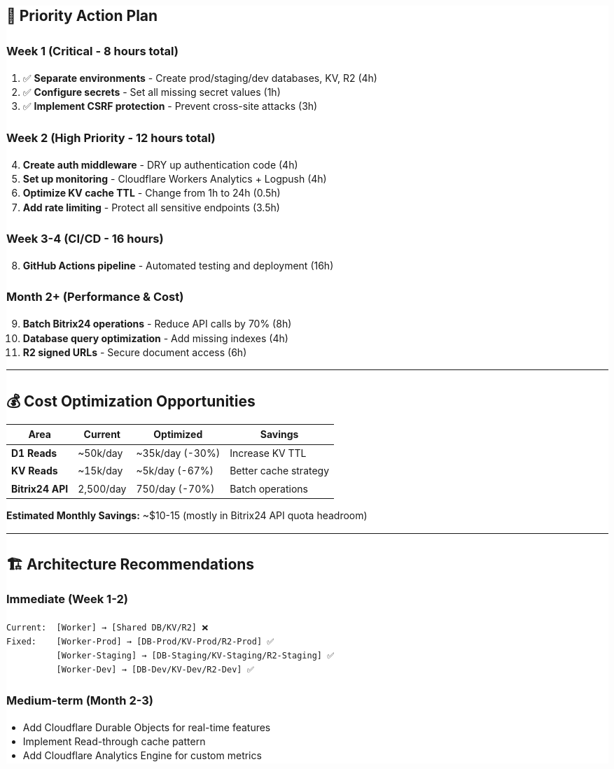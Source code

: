 
## 🚀 Priority Action Plan

### Week 1 (Critical - 8 hours total)
1. ✅ **Separate environments** - Create prod/staging/dev databases, KV, R2 (4h)
2. ✅ **Configure secrets** - Set all missing secret values (1h)
3. ✅ **Implement CSRF protection** - Prevent cross-site attacks (3h)

### Week 2 (High Priority - 12 hours total)
4. **Create auth middleware** - DRY up authentication code (4h)
5. **Set up monitoring** - Cloudflare Workers Analytics + Logpush (4h)
6. **Optimize KV cache TTL** - Change from 1h to 24h (0.5h)
7. **Add rate limiting** - Protect all sensitive endpoints (3.5h)

### Week 3-4 (CI/CD - 16 hours)
8. **GitHub Actions pipeline** - Automated testing and deployment (16h)

### Month 2+ (Performance & Cost)
9. **Batch Bitrix24 operations** - Reduce API calls by 70% (8h)
10. **Database query optimization** - Add missing indexes (4h)
11. **R2 signed URLs** - Secure document access (6h)

---

## 💰 Cost Optimization Opportunities

| Area | Current | Optimized | Savings |
|------|---------|-----------|---------|
| **D1 Reads** | ~50k/day | ~35k/day (-30%) | Increase KV TTL |
| **KV Reads** | ~15k/day | ~5k/day (-67%) | Better cache strategy |
| **Bitrix24 API** | 2,500/day | 750/day (-70%) | Batch operations |

**Estimated Monthly Savings:** ~$10-15 (mostly in Bitrix24 API quota headroom)

---

## 🏗️ Architecture Recommendations

### Immediate (Week 1-2)
```
Current:  [Worker] → [Shared DB/KV/R2] ❌
Fixed:    [Worker-Prod] → [DB-Prod/KV-Prod/R2-Prod] ✅
          [Worker-Staging] → [DB-Staging/KV-Staging/R2-Staging] ✅
          [Worker-Dev] → [DB-Dev/KV-Dev/R2-Dev] ✅
```

### Medium-term (Month 2-3)
- Add Cloudflare Durable Objects for real-time features
- Implement Read-through cache pattern
- Add Cloudflare Analytics Engine for custom metrics
